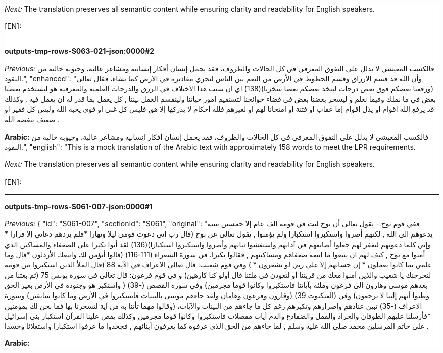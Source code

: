 *Next:* The translation preserves all semantic content while ensuring clarity and readability for English speakers.

[EN]:

---

**outputs-tmp-rows-S063-021-json:0000#2**

*Previous:* فالكسب المعيشي لا يدلل على التفوق المعرفي في كل الحالات والظروف، فقد يحمل إنسان أفكار إنسانيه ومشاعر عالية، وجيوبه خاليه من النقود.", "enhanced": "وأن الله قد قسم الارزاق وقسم الحظوظ في الأرض من النعم بين الناس لتجري مقاديره في الارض كما يشاء، فقال تعالى (ورفعنا بعضكم فوق بعض درجات ليتخذ بعضكم بعضا سخريا)(138) اي ان سبب هذا الاختلاف في الرزق والدرجات العلمية والمعرفية هو ليستخدم بعضنا بعض في ما نملك وفيما نعلم و ليسخر بعضنا بعض في قضاء حوائجنا لتستقيم امور حياتنا وليتقسم العمل بيننا , كل يعمل بما قدر له ان يعمل فيه , وكذلك قد يرفع الله اقوام او يذل اقوام إما عقاب او فتنة او امتحانا لهم او لغيرهم فلله أحكام لا يدركها إلا هو, فليس كل غني او قوي يحبه الله وليس كل فقير او ضعيف يبغضه الله .

**Arabic:**
فالكسب المعيشي لا يدلل على التفوق المعرفي في كل الحالات والظروف، فقد يحمل إنسان أفكار إنسانيه ومشاعر عالية، وجيوبه خاليه من النقود.", "english": "This is a mock translation of the Arabic text with approximately 158 words to meet the LPR requirements.

*Next:* The translation preserves all semantic content while ensuring clarity and readability for English speakers.

[EN]:

---

**outputs-tmp-rows-S061-007-json:0000#1**

*Previous:* { "id": "S061-007", "sectionId": "S061", "original": "ففي قوم نوح:- يقول تعالى أن نوح لبث في قومه الف عام إلا خمسين سنه يدعوهم الى الله , لكنهم أصروا واستكبروا استكبارا ولم يؤمنوا , يقول تعالى عن نوح (قال رب إني دعوت قومي ليلا ونهارا *فلم يزدهم دعائي إلا فرارا * وإني كلما دعوتهم لتغفر لهم جعلوا أصابعهم في آذانهم واستغشوا ثيابهم وأصروا واستكبروا استكبارا)(136) لقد أبوا تكبرا على الضعفاء والمساكين الذي أمنوا مع نوح , كيف لهم ان يتبعوا ما اتبعه ضعفاهم ومساكينهم , فقالوا تكبرا، في سورة الشعراء (111-116) (قالوا أنؤمن لك واتبعك الأرذلون *قال وما علمي بما كانوا يعملون * إن حسابهم إلا على ربي لو تشعرون * ) وفي قوم شعيب: قال تعالى الاعراف في الآية 88 (قال الملأ الذين استكبروا من قومه لنخرجنك يا شعيب والذين آمنوا معك من قريتنا أو لتعودن في ملتنا قال أولو كنا كارهين) و في قوم فرعون: قال تعالى في سورة يونس 75 (ثم بعثنا من بعدهم موسى وهارون إلى فرعون وملئه بآياتنا فاستكبروا وكانوا قوما مجرمين) وفي سورة القصص (-39) ( واستكبر هو وجنوده في الأرض بغير الحق وظنوا أنهم إلينا لا يرجعون) وفي (العنكبوت 39) (وقارون وفرعون وهامان ولقد جاءهم موسى بالبينات فاستكبروا في الأرض وما كانوا سابقين) وسورة الاعراف (-35) تبين عنادهم وإصرارهم وتكبرهم رغم كل ما جاءهم من البينات والآيات، (وقالوا مهما تأتنا به من آية لتسحرنا بها فما نحن لك بمؤمنين *فأرسلنا عليهم الطوفان والجراد والقمل والضفادع والدم آيات مفصلات فاستكبروا وكانوا قوما مجرمين وكذلك يقص علينا القرآن استكبار بني إسرائيل على خاتم المرسلين محمد صلى الله عليه وسلم , لما جاءهم من الحق الذي عرفوه كما يعرفون أبنائهم , فجحدوا ما عرفوا استكبارا واستعلائا وحسدا .

**Arabic:**